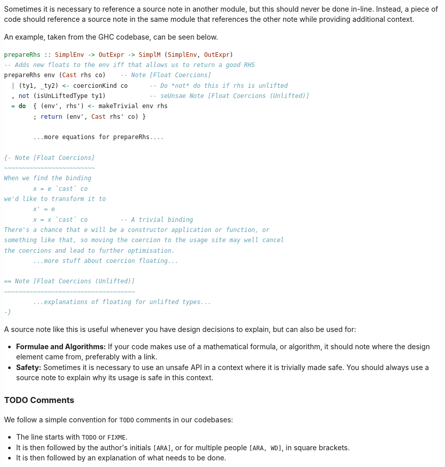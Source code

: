 Sometimes it is necessary to reference a source note in another module, but this
should never be done in-line. Instead, a piece of code should reference a source
note in the same module that references the other note while providing
additional context.

An example, taken from the GHC codebase, can be seen below.

```hs
prepareRhs :: SimplEnv -> OutExpr -> SimplM (SimplEnv, OutExpr)
-- Adds new floats to the env iff that allows us to return a good RHS
prepareRhs env (Cast rhs co)    -- Note [Float Coercions]
  | (ty1, _ty2) <- coercionKind co      -- Do *not* do this if rhs is unlifted
  , not (isUnLiftedType ty1)            -- seUnsae Note [Float Coercions (Unlifted)]
  = do  { (env', rhs') <- makeTrivial env rhs
        ; return (env', Cast rhs' co) }

        ...more equations for prepareRhs....

{- Note [Float Coercions]
~~~~~~~~~~~~~~~~~~~~~~~~~
When we find the binding
        x = e `cast` co
we'd like to transform it to
        x' = e
        x = x `cast` co         -- A trivial binding
There's a chance that e will be a constructor application or function, or
something like that, so moving the coercion to the usage site may well cancel
the coercions and lead to further optimisation.
        ...more stuff about coercion floating...

== Note [Float Coercions (Unlifted)]
~~~~~~~~~~~~~~~~~~~~~~~~~~~~~~~~~~~~
        ...explanations of floating for unlifted types...
-}
```

A source note like this is useful whenever you have design decisions to explain,
but can also be used for:

- **Formulae and Algorithms:** If your code makes use of a mathematical formula,
  or algorithm, it should note where the design element came from, preferably
  with a link.
- **Safety:** Sometimes it is necessary to use an unsafe API in a context where
  it is trivially made safe. You should always use a source note to explain why
  its usage is safe in this context.

### TODO Comments
We follow a simple convention for `TODO` comments in our codebases:

- The line starts with `TODO` or `FIXME`.
- It is then followed by the author's initials `[ARA]`, or for multiple people
  `[ARA, WD]`, in square brackets.
- It is then followed by an explanation of what needs to be done.

